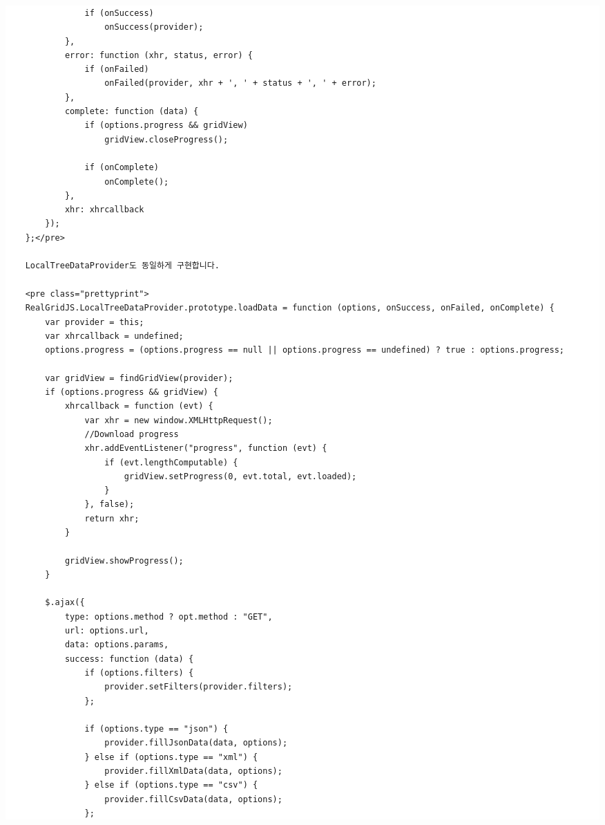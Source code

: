                     if (onSuccess)
                        onSuccess(provider);
                },
                error: function (xhr, status, error) {
                    if (onFailed)
                        onFailed(provider, xhr + ', ' + status + ', ' + error);
                },
                complete: function (data) {
                    if (options.progress && gridView)
                        gridView.closeProgress();

                    if (onComplete)
                        onComplete();
                },
                xhr: xhrcallback
            });
        };</pre>

        LocalTreeDataProvider도 동일하게 구현합니다.

        <pre class="prettyprint">
        RealGridJS.LocalTreeDataProvider.prototype.loadData = function (options, onSuccess, onFailed, onComplete) {
            var provider = this;
            var xhrcallback = undefined;
            options.progress = (options.progress == null || options.progress == undefined) ? true : options.progress;
            
            var gridView = findGridView(provider);
            if (options.progress && gridView) {
                xhrcallback = function (evt) {
                    var xhr = new window.XMLHttpRequest();
                    //Download progress
                    xhr.addEventListener("progress", function (evt) {
                        if (evt.lengthComputable) {
                            gridView.setProgress(0, evt.total, evt.loaded);
                        }
                    }, false);
                    return xhr;
                }
                
                gridView.showProgress();
            }
            
            $.ajax({
                type: options.method ? opt.method : "GET",
                url: options.url,
                data: options.params,
                success: function (data) {
                    if (options.filters) {
                        provider.setFilters(provider.filters);
                    };

                    if (options.type == "json") {
                        provider.fillJsonData(data, options);
                    } else if (options.type == "xml") {
                        provider.fillXmlData(data, options);
                    } else if (options.type == "csv") {
                        provider.fillCsvData(data, options);
                    };
